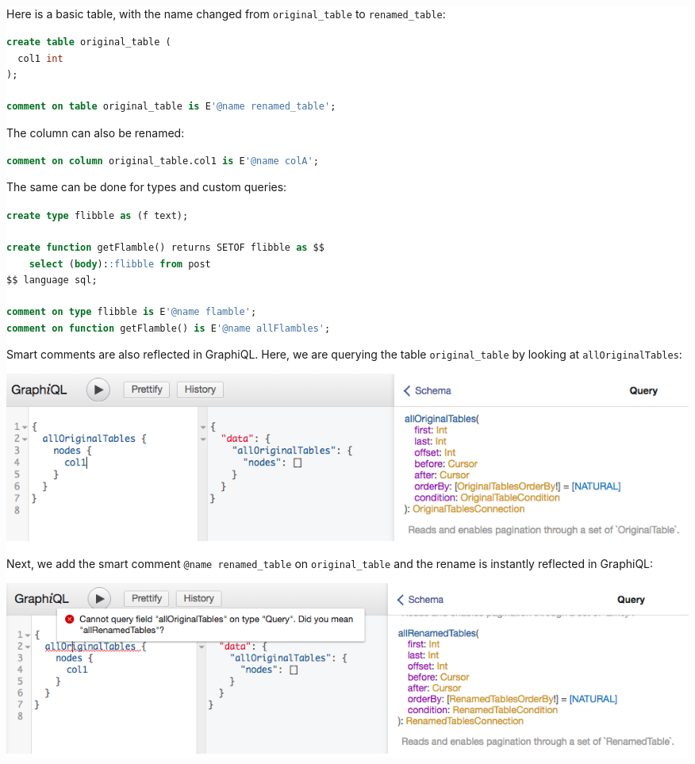 Here is a basic table, with the name changed from `original_table` to
`renamed_table`:

```sql
create table original_table (
  col1 int
);

comment on table original_table is E'@name renamed_table';
```

The column can also be renamed:

```sql
comment on column original_table.col1 is E'@name colA';
```

The same can be done for types and custom queries:

```sql
create type flibble as (f text);

create function getFlamble() returns SETOF flibble as $$
    select (body)::flibble from post
$$ language sql;

comment on type flibble is E'@name flamble';
comment on function getFlamble() is E'@name allFlambles';
```

Smart comments are also reflected in GraphiQL. Here, we are querying the table
`original_table` by looking at `allOriginalTables`:

<div class="full-width">

![GraphiQL displaying allOriginalTables](./smart-comments-rename-example1.png)

</div>

Next, we add the smart comment `@name renamed_table` on `original_table` and the
rename is instantly reflected in GraphiQL:

<div class="full-width">

![GraphiQL displaying the renamed allOriginalTables](./smart-comments-rename-example2.png)
